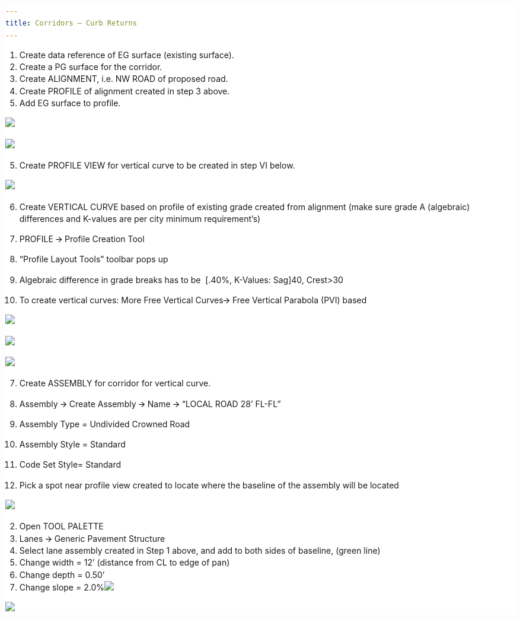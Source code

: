 ```yaml
---
title: Corridors – Curb Returns
---
```


1.  Create data reference of EG surface (existing surface).
2.  Create a PG surface for the corridor.
3.  Create ALIGNMENT, i.e. NW ROAD of proposed road.
4.  Create PROFILE of alignment created in step 3 above.
5.  Add EG surface to profile.

![](/images/guides/curb-returns/image26.png)

![](/images/guides/curb-returns/image10.png)

5.  Create PROFILE VIEW for vertical curve to be created in step VI below.

![](/images/guides/curb-returns/image28.png)

6.  Create VERTICAL CURVE based on profile of existing grade created from alignment (make sure grade A (algebraic) differences and K-values are per city minimum requirement’s)

1.  PROFILE 🡪 Profile Creation Tool
1.  “Profile Layout Tools” toolbar pops up
1.  Algebraic difference in grade breaks has to be  [.40%, K-Values: Sag]40, Crest>30
1.  To create vertical curves: More Free Vertical Curves🡪 Free Vertical Parabola (PVI) based

![](/images/guides/curb-returns/image9.png)

![](/images/guides/curb-returns/image27.png)

![](/images/guides/curb-returns/image23.png)

7.  Create ASSEMBLY for corridor for vertical curve.

1.  Assembly 🡪 Create Assembly 🡪 Name 🡪 “LOCAL ROAD 28’ FL-FL”

1.  Assembly Type = Undivided Crowned Road
1.  Assembly Style = Standard
1.  Code Set Style= Standard
1.  Pick a spot near profile view created to locate where the baseline of the assembly will be located

![](/images/guides/curb-returns/image22.png)

2.  Open TOOL PALETTE
1.  Lanes 🡪 Generic Pavement Structure
1.  Select lane assembly created in Step 1 above, and add to both sides of baseline, (green line)
1.  Change width = 12’ (distance from CL to edge of pan)
1.  Change depth = 0.50’
1.  Change slope = 2.0%![](/images/guides/curb-returns/image25.png)

![](/images/guides/curb-returns/image2.png)
